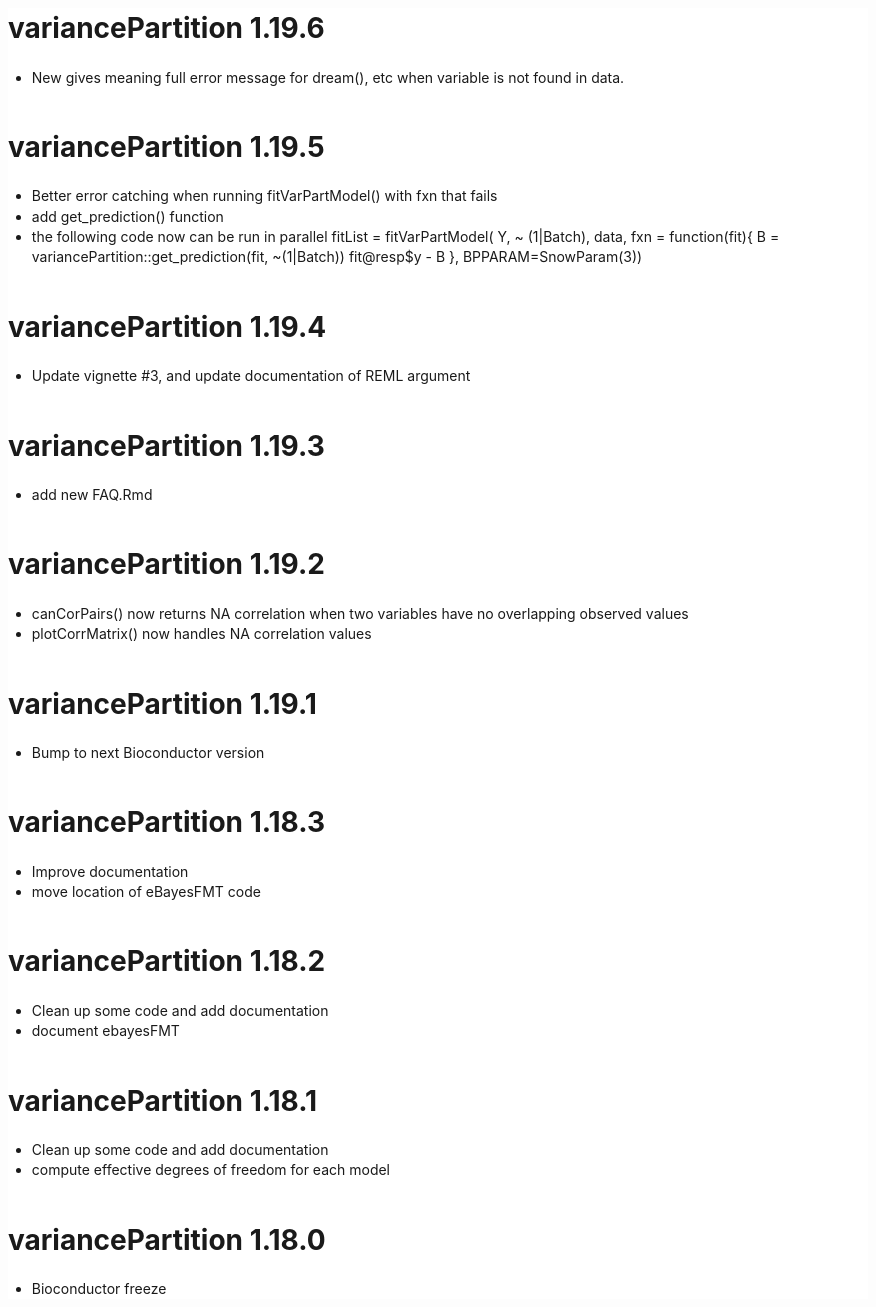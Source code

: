 # variancePartition 1.19.6 
 - New gives meaning full error message for dream(), etc when variable is not found in data.

# variancePartition 1.19.5 
 - Better error catching when running fitVarPartModel() with fxn that fails
 - add get_prediction() function
  - the following code now can be run in parallel
  fitList = fitVarPartModel( Y, ~ (1|Batch), data, fxn = function(fit){
             B = variancePartition::get_prediction(fit, ~(1|Batch))
             fit@resp$y - B
          }, BPPARAM=SnowParam(3))

# variancePartition 1.19.4
 - Update vignette #3, and update documentation of REML argument 

# variancePartition 1.19.3
 - add new FAQ.Rmd

# variancePartition 1.19.2
 - canCorPairs() now returns NA correlation when two variables have 
  no overlapping observed values
 - plotCorrMatrix() now handles NA correlation values 

# variancePartition 1.19.1
 - Bump to next Bioconductor version

# variancePartition 1.18.3
 - Improve documentation
 - move location of eBayesFMT code

# variancePartition 1.18.2
 - Clean up some code and add documentation
 - document ebayesFMT

# variancePartition 1.18.1

 - Clean up some code and add documentation
 - compute effective degrees of freedom for each model

# variancePartition 1.18.0
 - Bioconductor freeze
